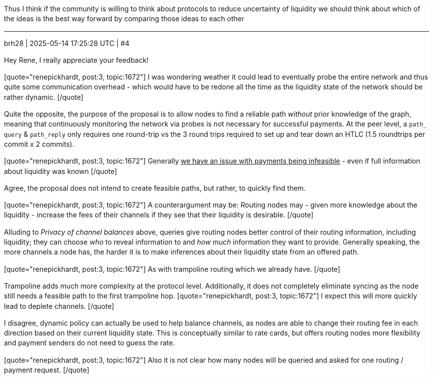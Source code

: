 Thus I think if the community is willing to think about protocols to reduce uncertainty of liquidity we should think about which of the ideas is the best way forward by comparing those ideas to each other

-------------------------

brh28 | 2025-05-14 17:25:28 UTC | #4

Hey Rene, I really appreciate your feedback!  

[quote="renepickhardt, post:3, topic:1672"]
I was wondering weather it could lead to eventually probe the entire network and thus quite some communication overhead - which would have to be redone all the time as the liquidity state of the network should be rather dynamic.
[/quote]

Quite the opposite, the purpose of the proposal is to allow nodes to find a reliable path *without* prior knowledge of the graph, meaning that continuously monitoring the network via probes is not necessary for successful payments. At the peer level, a `path_query` & `path_reply` only requires one round-trip vs the 3 round trips required to set up and tear down an HTLC (1.5 roundtrips per commit x 2 commits).

[quote="renepickhardt, post:3, topic:1672"]
Generally [we have an issue with payments being infeasible](https://delvingbitcoin.org/t/estimating-likelihood-for-lightning-payments-to-be-in-feasible/973) - even if full information about liquidity was known
[/quote]

Agree, the proposal does not intend to create feasible paths, but rather, to quickly find them.  

[quote="renepickhardt, post:3, topic:1672"]
A counterargument may be: Routing nodes may - given more knowledge about the liquidity - increase the fees of their channels if they see that their liquidity is desirable.
[/quote]

Alluding to *Privacy of channel balances* above, queries give routing nodes better control of their routing information, including liquidity; they can choose *who* to reveal information to and *how much* information they want to provide. Generally speaking, the more channels a node has, the harder it is to make inferences about their liquidity state from an offered path. 

[quote="renepickhardt, post:3, topic:1672"]
As with trampoline routing which we already have.
[/quote]

Trampoline adds much more complexity at the protocol level. Additionally, it does not completely eliminate syncing as the node still needs a feasible path to the first trampoline hop. 
[quote="renepickhardt, post:3, topic:1672"]
I expect this will more quickly lead to deplete channels.
[/quote]

I disagree, dynamic policy can actually be used to help balance channels, as nodes are able to change their routing fee in each direction based on their current liquidity state. This is conceptually similar to rate cards, but offers routing nodes more flexibility and payment senders do not need to guess the rate.    

[quote="renepickhardt, post:3, topic:1672"]
Also it is not clear how many nodes will be queried and asked for one routing / payment request.
[/quote]
